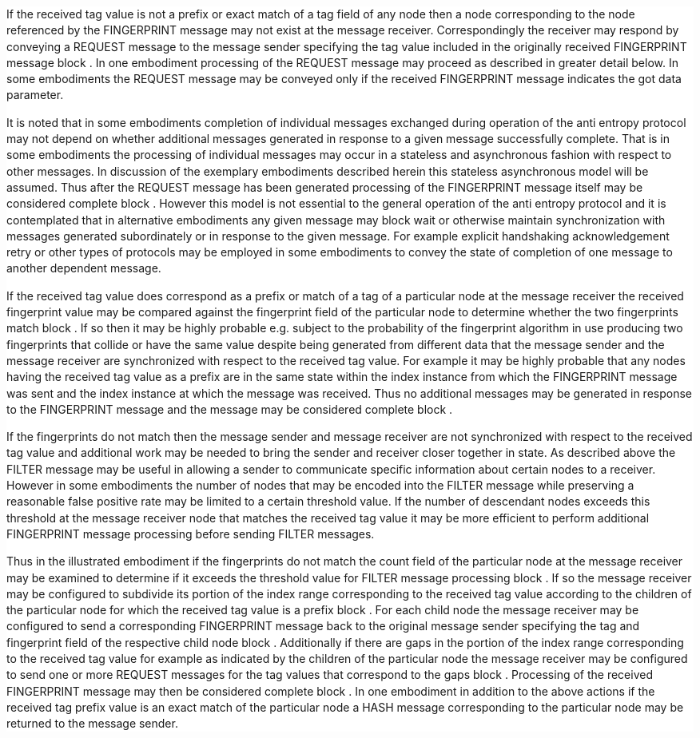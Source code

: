 If the received tag value is not a prefix or exact match of a tag field of any node then a node corresponding to the node referenced by the FINGERPRINT message may not exist at the message receiver. Correspondingly the receiver may respond by conveying a REQUEST message to the message sender specifying the tag value included in the originally received FINGERPRINT message block . In one embodiment processing of the REQUEST message may proceed as described in greater detail below. In some embodiments the REQUEST message may be conveyed only if the received FINGERPRINT message indicates the got data parameter.

It is noted that in some embodiments completion of individual messages exchanged during operation of the anti entropy protocol may not depend on whether additional messages generated in response to a given message successfully complete. That is in some embodiments the processing of individual messages may occur in a stateless and asynchronous fashion with respect to other messages. In discussion of the exemplary embodiments described herein this stateless asynchronous model will be assumed. Thus after the REQUEST message has been generated processing of the FINGERPRINT message itself may be considered complete block . However this model is not essential to the general operation of the anti entropy protocol and it is contemplated that in alternative embodiments any given message may block wait or otherwise maintain synchronization with messages generated subordinately or in response to the given message. For example explicit handshaking acknowledgement retry or other types of protocols may be employed in some embodiments to convey the state of completion of one message to another dependent message.

If the received tag value does correspond as a prefix or match of a tag of a particular node at the message receiver the received fingerprint value may be compared against the fingerprint field of the particular node to determine whether the two fingerprints match block . If so then it may be highly probable e.g. subject to the probability of the fingerprint algorithm in use producing two fingerprints that collide or have the same value despite being generated from different data that the message sender and the message receiver are synchronized with respect to the received tag value. For example it may be highly probable that any nodes having the received tag value as a prefix are in the same state within the index instance from which the FINGERPRINT message was sent and the index instance at which the message was received. Thus no additional messages may be generated in response to the FINGERPRINT message and the message may be considered complete block .

If the fingerprints do not match then the message sender and message receiver are not synchronized with respect to the received tag value and additional work may be needed to bring the sender and receiver closer together in state. As described above the FILTER message may be useful in allowing a sender to communicate specific information about certain nodes to a receiver. However in some embodiments the number of nodes that may be encoded into the FILTER message while preserving a reasonable false positive rate may be limited to a certain threshold value. If the number of descendant nodes exceeds this threshold at the message receiver node that matches the received tag value it may be more efficient to perform additional FINGERPRINT message processing before sending FILTER messages.

Thus in the illustrated embodiment if the fingerprints do not match the count field of the particular node at the message receiver may be examined to determine if it exceeds the threshold value for FILTER message processing block . If so the message receiver may be configured to subdivide its portion of the index range corresponding to the received tag value according to the children of the particular node for which the received tag value is a prefix block . For each child node the message receiver may be configured to send a corresponding FINGERPRINT message back to the original message sender specifying the tag and fingerprint field of the respective child node block . Additionally if there are gaps in the portion of the index range corresponding to the received tag value for example as indicated by the children of the particular node the message receiver may be configured to send one or more REQUEST messages for the tag values that correspond to the gaps block . Processing of the received FINGERPRINT message may then be considered complete block . In one embodiment in addition to the above actions if the received tag prefix value is an exact match of the particular node a HASH message corresponding to the particular node may be returned to the message sender.
